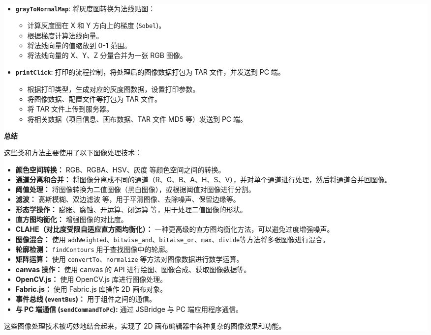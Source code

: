    *   **`grayToNormalMap`**: 将灰度图转换为法线贴图：
       *    计算灰度图在 X 和 Y 方向上的梯度 (`Sobel`)。
       *    根据梯度计算法线向量。
       *    将法线向量的值缩放到 0-1 范围。
       *    将法线向量的 X、Y、Z 分量合并为一张 RGB 图像。

*   **`printClick`**:  打印的流程控制，将处理后的图像数据打包为 TAR 文件，并发送到 PC 端。
    *   根据打印类型，生成对应的灰度图数据，设置打印参数。
    *   将图像数据、配置文件等打包为 TAR 文件。
    *   将 TAR 文件上传到服务器。
    *   将相关数据（项目信息、画布数据、TAR 文件 MD5 等）发送到 PC 端。

**总结**

这些类和方法主要使用了以下图像处理技术：

*   **颜色空间转换：** RGB、RGBA、HSV、灰度 等颜色空间之间的转换。
*   **通道分离和合并：** 将图像分离成不同的通道（R、G、B、A、H、S、V），并对单个通道进行处理，然后将通道合并回图像。
*   **阈值处理：** 将图像转换为二值图像（黑白图像），或根据阈值对图像进行分割。
*   **滤波：** 高斯模糊、双边滤波 等，用于平滑图像、去除噪声、保留边缘等。
*   **形态学操作：** 膨胀、腐蚀、开运算、闭运算 等，用于处理二值图像的形状。
*   **直方图均衡化：** 增强图像的对比度。
*   **CLAHE（对比度受限自适应直方图均衡化）：** 一种更高级的直方图均衡化方法，可以避免过度增强噪声。
*   **图像混合：** 使用 `addWeighted`、`bitwise_and`、`bitwise_or`、`max`、`divide`等方法将多张图像进行混合。
*   **轮廓检测：** `findContours` 用于查找图像中的轮廓。
*   **矩阵运算：** 使用 `convertTo`、`normalize` 等方法对图像数据进行数学运算。
*   **canvas 操作：** 使用 canvas 的 API 进行绘图、图像合成、获取图像数据等。
*   **OpenCV.js：** 使用 OpenCV.js 库进行图像处理。
*   **Fabric.js：** 使用 Fabric.js 库操作 2D 画布对象。
*   **事件总线 (`eventBus`)：**  用于组件之间的通信。
*   **与 PC 端通信 (`sendCommandToPc`):**  通过 JSBridge 与 PC 端应用程序通信。

这些图像处理技术被巧妙地结合起来，实现了 2D 画布编辑器中各种复杂的图像效果和功能。
